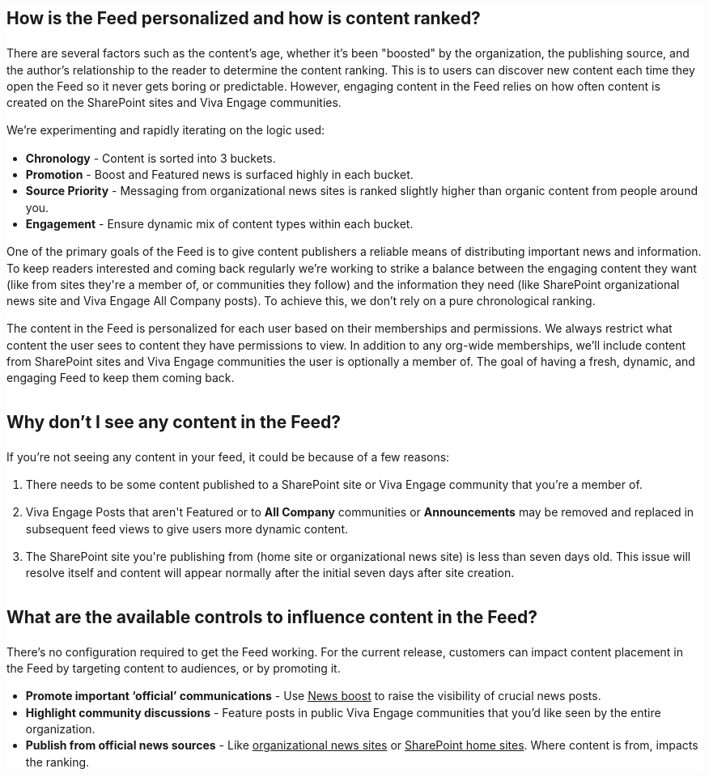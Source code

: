 ## How is the Feed personalized and how is content ranked?

There are several factors such as the content’s age, whether it’s been "boosted" by the organization, the publishing source, and the author’s relationship to the reader to determine the content ranking. This is to users can discover new content each time they open the Feed so it never gets boring or predictable. However, engaging content in the Feed relies on how often content is created on the SharePoint sites and Viva Engage communities.

We’re experimenting and rapidly iterating on the logic used:

- **Chronology** - Content is sorted into 3 buckets.
- **Promotion** - Boost and Featured news is surfaced highly in each bucket.
- **Source Priority** - Messaging from organizational news sites is ranked slightly higher than organic content from people around you.
- **Engagement** - Ensure dynamic mix of content types within each bucket.

One of the primary goals of the Feed is to give content publishers a reliable means of distributing important news and information. To keep readers interested and coming back regularly we’re working to strike a balance between the engaging content they want (like from sites they're a member of, or communities they follow) and the information they need (like SharePoint organizational news site and Viva Engage All Company posts). To achieve this, we don’t rely on a pure chronological ranking.  

The content in the Feed is personalized for each user based on their memberships and permissions. We always restrict what content the user sees to content they have permissions to view.  In addition to any org-wide memberships, we’ll include content from SharePoint sites and Viva Engage communities the user is optionally a member of.  The goal of having a fresh, dynamic, and engaging Feed to keep them coming back.

## Why don’t I see any content in the Feed?

If you’re not seeing any content in your feed, it could be because of a few reasons:

1. There needs to be some content published to a SharePoint site or Viva Engage community that you’re a member of.  
2. Viva Engage Posts that aren't Featured or to **All Company** communities or **Announcements** may be removed and replaced in subsequent feed views to give users more dynamic content.

3. The SharePoint site you're publishing from (home site or organizational news site) is less than seven days old.  This issue will resolve itself and content will appear normally after the initial seven days after site creation.

## What are the available controls to influence content in the Feed?

There’s no configuration required to get the Feed working. For the current release, customers can impact content placement in the Feed by targeting content to audiences, or by promoting it.

- **Promote important ‘official’ communications** - Use [News boost](https://support.microsoft.com/office/boost-news-from-organization-news-sites-46ad8dc5-8f3b-4d81-853d-8bbbdd0f9c83) to raise the visibility of crucial news posts.
- **Highlight community discussions** - Feature posts in public Viva Engage communities that you’d like seen by the entire organization.
- **Publish from official news sources** - Like [organizational news sites](/sharepoint/organization-news-site) or [SharePoint home sites](/sharepoint/home-site). Where content is from, impacts the ranking.
